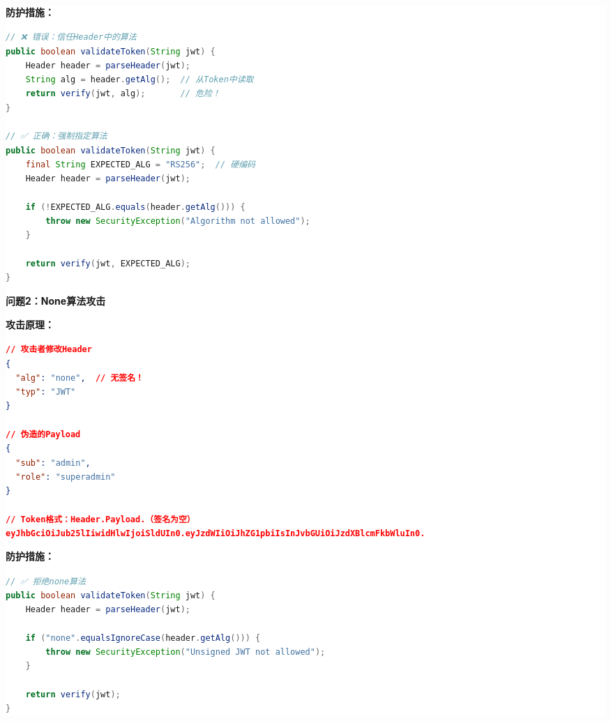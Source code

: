 **防护措施：**
```java
// ❌ 错误：信任Header中的算法
public boolean validateToken(String jwt) {
    Header header = parseHeader(jwt);
    String alg = header.getAlg();  // 从Token中读取
    return verify(jwt, alg);       // 危险！
}

// ✅ 正确：强制指定算法
public boolean validateToken(String jwt) {
    final String EXPECTED_ALG = "RS256";  // 硬编码
    Header header = parseHeader(jwt);
    
    if (!EXPECTED_ALG.equals(header.getAlg())) {
        throw new SecurityException("Algorithm not allowed");
    }
    
    return verify(jwt, EXPECTED_ALG);
}
```

**问题2：None算法攻击**

**攻击原理：**
```json
// 攻击者修改Header
{
  "alg": "none",  // 无签名！
  "typ": "JWT"
}

// 伪造的Payload
{
  "sub": "admin",
  "role": "superadmin"
}

// Token格式：Header.Payload.（签名为空）
eyJhbGciOiJub25lIiwidHlwIjoiSldUIn0.eyJzdWIiOiJhZG1pbiIsInJvbGUiOiJzdXBlcmFkbWluIn0.
```

**防护措施：**
```java
// ✅ 拒绝none算法
public boolean validateToken(String jwt) {
    Header header = parseHeader(jwt);
    
    if ("none".equalsIgnoreCase(header.getAlg())) {
        throw new SecurityException("Unsigned JWT not allowed");
    }
    
    return verify(jwt);
}
```
